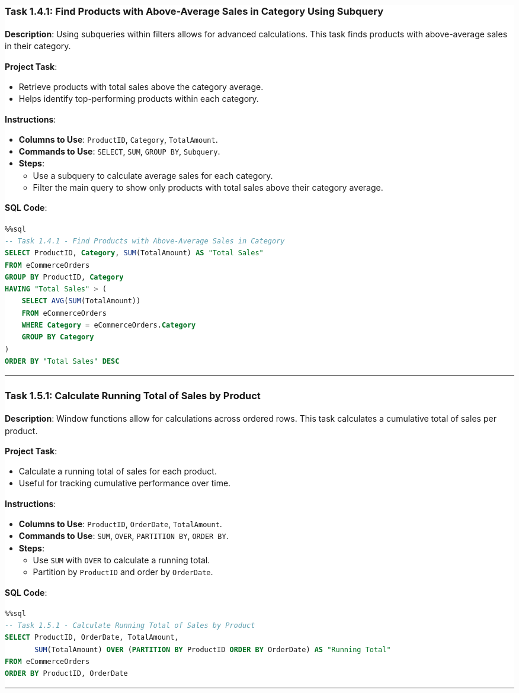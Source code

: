 
### **Task 1.4.1: Find Products with Above-Average Sales in Category Using Subquery**

**Description**: Using subqueries within filters allows for advanced calculations. This task finds products with above-average sales in their category.

**Project Task**:
- Retrieve products with total sales above the category average.
- Helps identify top-performing products within each category.

**Instructions**:
- **Columns to Use**: `ProductID`, `Category`, `TotalAmount`.
- **Commands to Use**: `SELECT`, `SUM`, `GROUP BY`, `Subquery`.
- **Steps**:
  - Use a subquery to calculate average sales for each category.
  - Filter the main query to show only products with total sales above their category average.

**SQL Code**:
```sql
%%sql
-- Task 1.4.1 - Find Products with Above-Average Sales in Category
SELECT ProductID, Category, SUM(TotalAmount) AS "Total Sales"
FROM eCommerceOrders
GROUP BY ProductID, Category
HAVING "Total Sales" > (
    SELECT AVG(SUM(TotalAmount))
    FROM eCommerceOrders
    WHERE Category = eCommerceOrders.Category
    GROUP BY Category
)
ORDER BY "Total Sales" DESC
```

---

### **Task 1.5.1: Calculate Running Total of Sales by Product**

**Description**: Window functions allow for calculations across ordered rows. This task calculates a cumulative total of sales per product.

**Project Task**:
- Calculate a running total of sales for each product.
- Useful for tracking cumulative performance over time.

**Instructions**:
- **Columns to Use**: `ProductID`, `OrderDate`, `TotalAmount`.
- **Commands to Use**: `SUM`, `OVER`, `PARTITION BY`, `ORDER BY`.
- **Steps**:
  - Use `SUM` with `OVER` to calculate a running total.
  - Partition by `ProductID` and order by `OrderDate`.

**SQL Code**:
```sql
%%sql
-- Task 1.5.1 - Calculate Running Total of Sales by Product
SELECT ProductID, OrderDate, TotalAmount,
       SUM(TotalAmount) OVER (PARTITION BY ProductID ORDER BY OrderDate) AS "Running Total"
FROM eCommerceOrders
ORDER BY ProductID, OrderDate
```

---